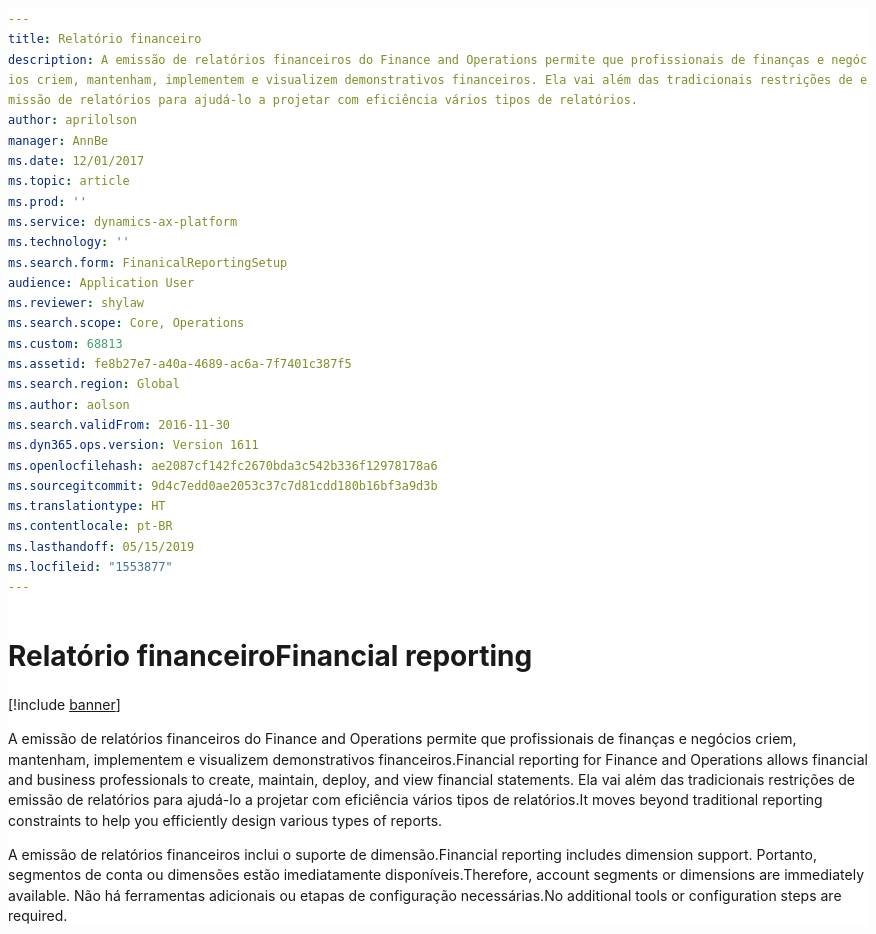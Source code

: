 ```yaml
---
title: Relatório financeiro
description: A emissão de relatórios financeiros do Finance and Operations permite que profissionais de finanças e negócios criem, mantenham, implementem e visualizem demonstrativos financeiros. Ela vai além das tradicionais restrições de emissão de relatórios para ajudá-lo a projetar com eficiência vários tipos de relatórios.
author: aprilolson
manager: AnnBe
ms.date: 12/01/2017
ms.topic: article
ms.prod: ''
ms.service: dynamics-ax-platform
ms.technology: ''
ms.search.form: FinanicalReportingSetup
audience: Application User
ms.reviewer: shylaw
ms.search.scope: Core, Operations
ms.custom: 68813
ms.assetid: fe8b27e7-a40a-4689-ac6a-7f7401c387f5
ms.search.region: Global
ms.author: aolson
ms.search.validFrom: 2016-11-30
ms.dyn365.ops.version: Version 1611
ms.openlocfilehash: ae2087cf142fc2670bda3c542b336f12978178a6
ms.sourcegitcommit: 9d4c7edd0ae2053c37c7d81cdd180b16bf3a9d3b
ms.translationtype: HT
ms.contentlocale: pt-BR
ms.lasthandoff: 05/15/2019
ms.locfileid: "1553877"
---
```

# <a name="financial-reporting"></a><span data-ttu-id="5ea78-104">Relatório financeiro</span><span class="sxs-lookup"><span data-stu-id="5ea78-104">Financial reporting</span></span>

[!include [banner](../includes/banner.md)]

<span data-ttu-id="5ea78-105">A emissão de relatórios financeiros do Finance and Operations permite que profissionais de finanças e negócios criem, mantenham, implementem e visualizem demonstrativos financeiros.</span><span class="sxs-lookup"><span data-stu-id="5ea78-105">Financial reporting for Finance and Operations allows financial and business professionals to create, maintain, deploy, and view financial statements.</span></span> <span data-ttu-id="5ea78-106">Ela vai além das tradicionais restrições de emissão de relatórios para ajudá-lo a projetar com eficiência vários tipos de relatórios.</span><span class="sxs-lookup"><span data-stu-id="5ea78-106">It moves beyond traditional reporting constraints to help you efficiently design various types of reports.</span></span>

<span data-ttu-id="5ea78-107">A emissão de relatórios financeiros inclui o suporte de dimensão.</span><span class="sxs-lookup"><span data-stu-id="5ea78-107">Financial reporting includes dimension support.</span></span> <span data-ttu-id="5ea78-108">Portanto, segmentos de conta ou dimensões estão imediatamente disponíveis.</span><span class="sxs-lookup"><span data-stu-id="5ea78-108">Therefore, account segments or dimensions are immediately available.</span></span> <span data-ttu-id="5ea78-109">Não há ferramentas adicionais ou etapas de configuração necessárias.</span><span class="sxs-lookup"><span data-stu-id="5ea78-109">No additional tools or configuration steps are required.</span></span>
